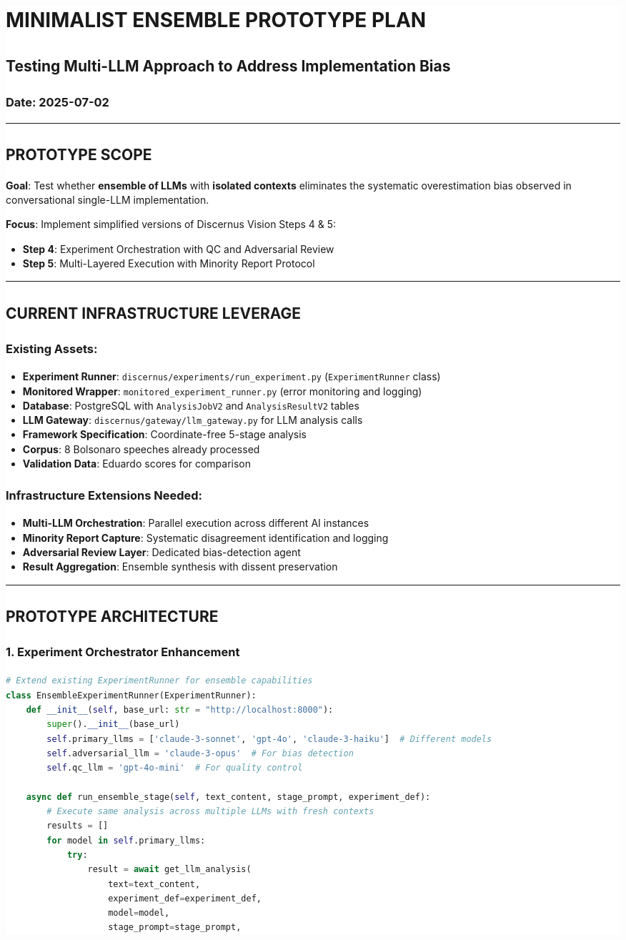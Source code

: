 # MINIMALIST ENSEMBLE PROTOTYPE PLAN
## Testing Multi-LLM Approach to Address Implementation Bias
### Date: 2025-07-02

---

## PROTOTYPE SCOPE

**Goal**: Test whether **ensemble of LLMs** with **isolated contexts** eliminates the systematic overestimation bias observed in conversational single-LLM implementation.

**Focus**: Implement simplified versions of Discernus Vision Steps 4 & 5:
- **Step 4**: Experiment Orchestration with QC and Adversarial Review
- **Step 5**: Multi-Layered Execution with Minority Report Protocol

---

## CURRENT INFRASTRUCTURE LEVERAGE

### Existing Assets:
- **Experiment Runner**: `discernus/experiments/run_experiment.py` (`ExperimentRunner` class)
- **Monitored Wrapper**: `monitored_experiment_runner.py` (error monitoring and logging)
- **Database**: PostgreSQL with `AnalysisJobV2` and `AnalysisResultV2` tables
- **LLM Gateway**: `discernus/gateway/llm_gateway.py` for LLM analysis calls
- **Framework Specification**: Coordinate-free 5-stage analysis
- **Corpus**: 8 Bolsonaro speeches already processed
- **Validation Data**: Eduardo scores for comparison

### Infrastructure Extensions Needed:
- **Multi-LLM Orchestration**: Parallel execution across different AI instances
- **Minority Report Capture**: Systematic disagreement identification and logging
- **Adversarial Review Layer**: Dedicated bias-detection agent
- **Result Aggregation**: Ensemble synthesis with dissent preservation

---

## PROTOTYPE ARCHITECTURE

### 1. **Experiment Orchestrator Enhancement**
```python
# Extend existing ExperimentRunner for ensemble capabilities
class EnsembleExperimentRunner(ExperimentRunner):
    def __init__(self, base_url: str = "http://localhost:8000"):
        super().__init__(base_url)
        self.primary_llms = ['claude-3-sonnet', 'gpt-4o', 'claude-3-haiku']  # Different models
        self.adversarial_llm = 'claude-3-opus'  # For bias detection
        self.qc_llm = 'gpt-4o-mini'  # For quality control
        
    async def run_ensemble_stage(self, text_content, stage_prompt, experiment_def):
        # Execute same analysis across multiple LLMs with fresh contexts
        results = []
        for model in self.primary_llms:
            try:
                result = await get_llm_analysis(
                    text=text_content,
                    experiment_def=experiment_def,
                    model=model,
                    stage_prompt=stage_prompt,
```